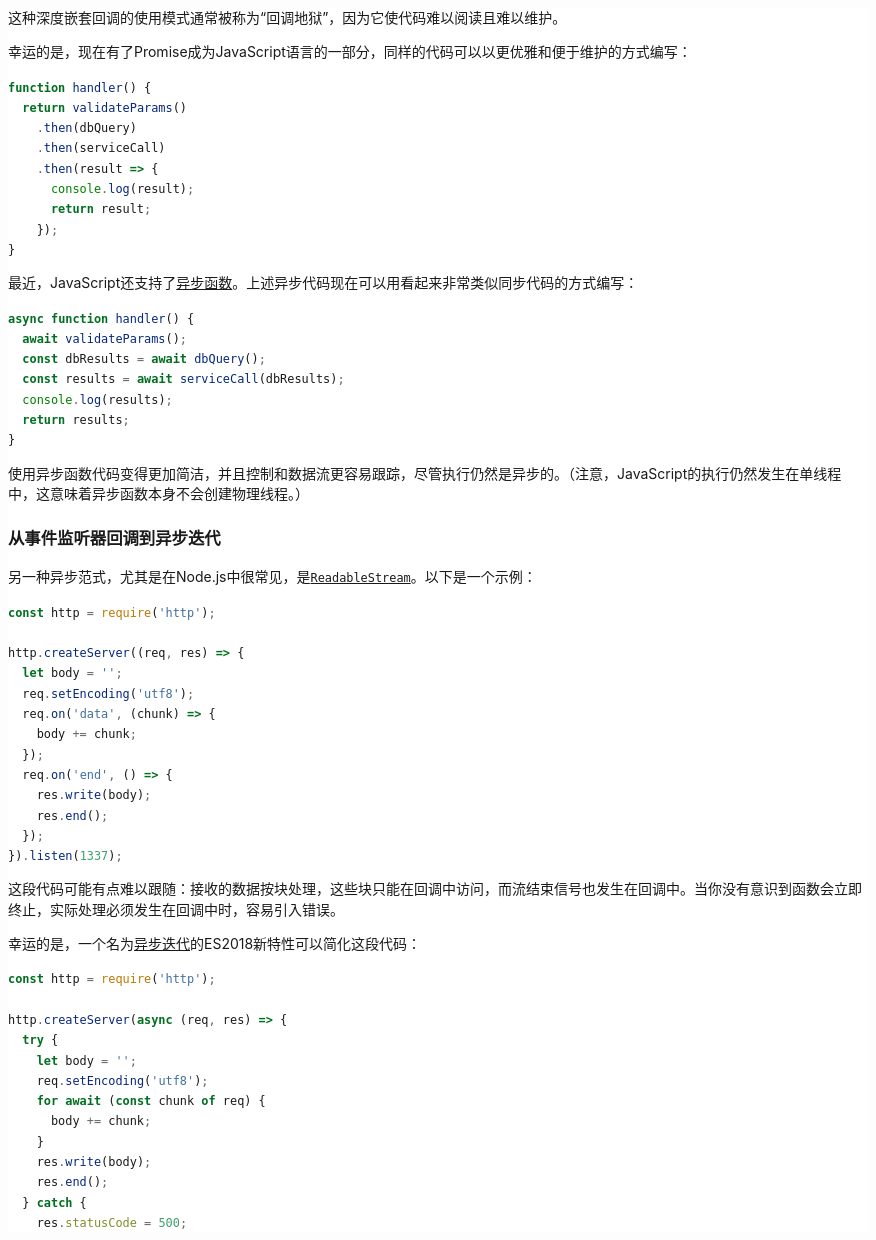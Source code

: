 这种深度嵌套回调的使用模式通常被称为“回调地狱”，因为它使代码难以阅读且难以维护。

幸运的是，现在有了Promise成为JavaScript语言的一部分，同样的代码可以以更优雅和便于维护的方式编写：

```js
function handler() {
  return validateParams()
    .then(dbQuery)
    .then(serviceCall)
    .then(result => {
      console.log(result);
      return result;
    });
}
```

最近，JavaScript还支持了[异步函数](https://web.dev/articles/async-functions)。上述异步代码现在可以用看起来非常类似同步代码的方式编写：

```js
async function handler() {
  await validateParams();
  const dbResults = await dbQuery();
  const results = await serviceCall(dbResults);
  console.log(results);
  return results;
}
```

使用异步函数代码变得更加简洁，并且控制和数据流更容易跟踪，尽管执行仍然是异步的。（注意，JavaScript的执行仍然发生在单线程中，这意味着异步函数本身不会创建物理线程。）

### 从事件监听器回调到异步迭代

另一种异步范式，尤其是在Node.js中很常见，是[`ReadableStream`](https://nodejs.org/api/stream.html#stream_readable_streams)。以下是一个示例：

```js
const http = require('http');

http.createServer((req, res) => {
  let body = '';
  req.setEncoding('utf8');
  req.on('data', (chunk) => {
    body += chunk;
  });
  req.on('end', () => {
    res.write(body);
    res.end();
  });
}).listen(1337);
```

这段代码可能有点难以跟随：接收的数据按块处理，这些块只能在回调中访问，而流结束信号也发生在回调中。当你没有意识到函数会立即终止，实际处理必须发生在回调中时，容易引入错误。

幸运的是，一个名为[异步迭代](http://2ality.com/2016/10/asynchronous-iteration.html)的ES2018新特性可以简化这段代码：

```js
const http = require('http');

http.createServer(async (req, res) => {
  try {
    let body = '';
    req.setEncoding('utf8');
    for await (const chunk of req) {
      body += chunk;
    }
    res.write(body);
    res.end();
  } catch {
    res.statusCode = 500;
```